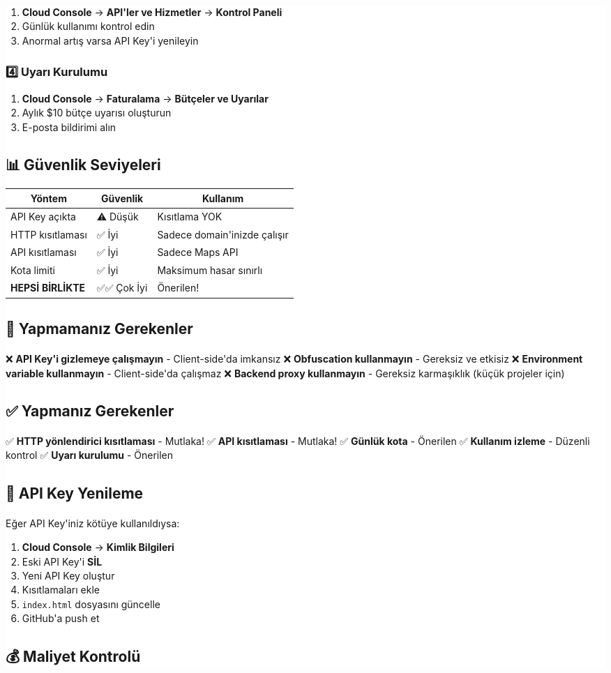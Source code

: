 1. **Cloud Console** → **API'ler ve Hizmetler** → **Kontrol Paneli**
2. Günlük kullanımı kontrol edin
3. Anormal artış varsa API Key'i yenileyin

### 4️⃣ Uyarı Kurulumu

1. **Cloud Console** → **Faturalama** → **Bütçeler ve Uyarılar**
2. Aylık $10 bütçe uyarısı oluşturun
3. E-posta bildirimi alın

## 📊 Güvenlik Seviyeleri

| Yöntem | Güvenlik | Kullanım |
|--------|----------|----------|
| API Key açıkta | ⚠️ Düşük | Kısıtlama YOK |
| HTTP kısıtlaması | ✅ İyi | Sadece domain'inizde çalışır |
| API kısıtlaması | ✅ İyi | Sadece Maps API |
| Kota limiti | ✅ İyi | Maksimum hasar sınırlı |
| **HEPSİ BİRLİKTE** | ✅✅ Çok İyi | Önerilen! |

## 🚫 Yapmamanız Gerekenler

❌ **API Key'i gizlemeye çalışmayın** - Client-side'da imkansız
❌ **Obfuscation kullanmayın** - Gereksiz ve etkisiz
❌ **Environment variable kullanmayın** - Client-side'da çalışmaz
❌ **Backend proxy kullanmayın** - Gereksiz karmaşıklık (küçük projeler için)

## ✅ Yapmanız Gerekenler

✅ **HTTP yönlendirici kısıtlaması** - Mutlaka!
✅ **API kısıtlaması** - Mutlaka!
✅ **Günlük kota** - Önerilen
✅ **Kullanım izleme** - Düzenli kontrol
✅ **Uyarı kurulumu** - Önerilen

## 🔄 API Key Yenileme

Eğer API Key'iniz kötüye kullanıldıysa:

1. **Cloud Console** → **Kimlik Bilgileri**
2. Eski API Key'i **SİL**
3. Yeni API Key oluştur
4. Kısıtlamaları ekle
5. `index.html` dosyasını güncelle
6. GitHub'a push et

## 💰 Maliyet Kontrolü
